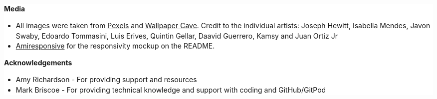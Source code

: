 **Media**
  - All images were taken from [Pexels](https://www.pexels.com/) and [Wallpaper Cave](https://wallpapercave.com/). Credit to the individual artists: Joseph Hewitt, Isabella Mendes, Javon Swaby, Edoardo Tommasini, Luis Erives, Quintin Gellar, Daavid Guerrero, Kamsy and Juan Ortiz Jr
  - [Amiresponsive](https://ui.dev/amiresponsive) for the responsivity mockup on the README.

**Acknowledgements**
  - Amy Richardson - For providing support and resources 
  - Mark Briscoe - For providing technical knowledge and support with coding and GitHub/GitPod
